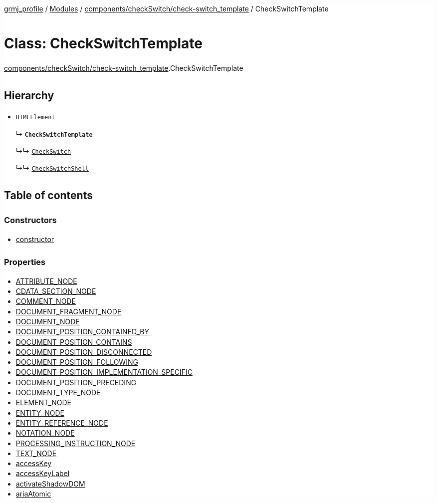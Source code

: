 [grmj_profile](../README.md) / [Modules](../modules.md) / [components/checkSwitch/check-switch\_template](../modules/components_checkSwitch_check_switch_template.md) / CheckSwitchTemplate

# Class: CheckSwitchTemplate

[components/checkSwitch/check-switch_template](../modules/components_checkSwitch_check_switch_template.md).CheckSwitchTemplate

## Hierarchy

- `HTMLElement`

  ↳ **`CheckSwitchTemplate`**

  ↳↳ [`CheckSwitch`](components_checkSwitch_check_switch.CheckSwitch.md)

  ↳↳ [`CheckSwitchShell`](components_checkSwitch_check_switch_shell.CheckSwitchShell.md)

## Table of contents

### Constructors

- [constructor](components_checkSwitch_check_switch_template.CheckSwitchTemplate.md#constructor)

### Properties

- [ATTRIBUTE\_NODE](components_checkSwitch_check_switch_template.CheckSwitchTemplate.md#attribute_node)
- [CDATA\_SECTION\_NODE](components_checkSwitch_check_switch_template.CheckSwitchTemplate.md#cdata_section_node)
- [COMMENT\_NODE](components_checkSwitch_check_switch_template.CheckSwitchTemplate.md#comment_node)
- [DOCUMENT\_FRAGMENT\_NODE](components_checkSwitch_check_switch_template.CheckSwitchTemplate.md#document_fragment_node)
- [DOCUMENT\_NODE](components_checkSwitch_check_switch_template.CheckSwitchTemplate.md#document_node)
- [DOCUMENT\_POSITION\_CONTAINED\_BY](components_checkSwitch_check_switch_template.CheckSwitchTemplate.md#document_position_contained_by)
- [DOCUMENT\_POSITION\_CONTAINS](components_checkSwitch_check_switch_template.CheckSwitchTemplate.md#document_position_contains)
- [DOCUMENT\_POSITION\_DISCONNECTED](components_checkSwitch_check_switch_template.CheckSwitchTemplate.md#document_position_disconnected)
- [DOCUMENT\_POSITION\_FOLLOWING](components_checkSwitch_check_switch_template.CheckSwitchTemplate.md#document_position_following)
- [DOCUMENT\_POSITION\_IMPLEMENTATION\_SPECIFIC](components_checkSwitch_check_switch_template.CheckSwitchTemplate.md#document_position_implementation_specific)
- [DOCUMENT\_POSITION\_PRECEDING](components_checkSwitch_check_switch_template.CheckSwitchTemplate.md#document_position_preceding)
- [DOCUMENT\_TYPE\_NODE](components_checkSwitch_check_switch_template.CheckSwitchTemplate.md#document_type_node)
- [ELEMENT\_NODE](components_checkSwitch_check_switch_template.CheckSwitchTemplate.md#element_node)
- [ENTITY\_NODE](components_checkSwitch_check_switch_template.CheckSwitchTemplate.md#entity_node)
- [ENTITY\_REFERENCE\_NODE](components_checkSwitch_check_switch_template.CheckSwitchTemplate.md#entity_reference_node)
- [NOTATION\_NODE](components_checkSwitch_check_switch_template.CheckSwitchTemplate.md#notation_node)
- [PROCESSING\_INSTRUCTION\_NODE](components_checkSwitch_check_switch_template.CheckSwitchTemplate.md#processing_instruction_node)
- [TEXT\_NODE](components_checkSwitch_check_switch_template.CheckSwitchTemplate.md#text_node)
- [accessKey](components_checkSwitch_check_switch_template.CheckSwitchTemplate.md#accesskey)
- [accessKeyLabel](components_checkSwitch_check_switch_template.CheckSwitchTemplate.md#accesskeylabel)
- [activateShadowDOM](components_checkSwitch_check_switch_template.CheckSwitchTemplate.md#activateshadowdom)
- [ariaAtomic](components_checkSwitch_check_switch_template.CheckSwitchTemplate.md#ariaatomic)